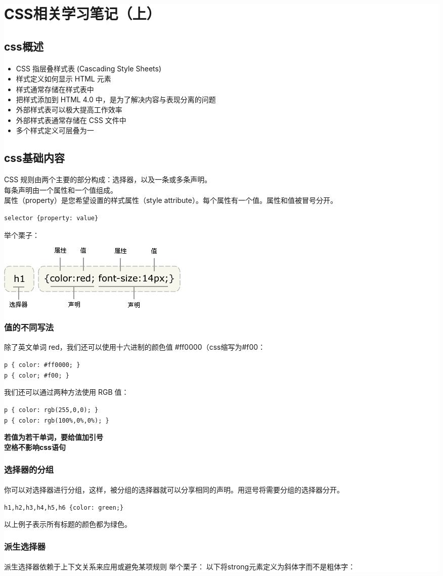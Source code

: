 # CSS相关学习笔记（上）

## css概述
* CSS 指层叠样式表 (Cascading Style Sheets) 
* 样式定义如何显示 HTML 元素
* 样式通常存储在样式表中
* 把样式添加到 HTML 4.0 中，是为了解决内容与表现分离的问题
* 外部样式表可以极大提高工作效率
* 外部样式表通常存储在 CSS 文件中
* 多个样式定义可层叠为一

## css基础内容
CSS 规则由两个主要的部分构成：选择器，以及一条或多条声明。  
每条声明由一个属性和一个值组成。  
属性（property）是您希望设置的样式属性（style attribute）。每个属性有一个值。属性和值被冒号分开。

    selector {property: value}


举个栗子：

![一个css属性和值的例子](3th\1.jpg)

### 值的不同写法  
除了英文单词 red，我们还可以使用十六进制的颜色值 #ff0000（css缩写为#f00：

    p { color: #ff0000; }
    p { color; #f00; }
我们还可以通过两种方法使用 RGB 值：

    p { color: rgb(255,0,0); }
    p { color: rgb(100%,0%,0%); }

**若值为若干单词，要给值加引号**  
**空格不影响css语句**

### 选择器的分组
你可以对选择器进行分组，这样，被分组的选择器就可以分享相同的声明。用逗号将需要分组的选择器分开。

    h1,h2,h3,h4,h5,h6 {color: green;}

以上例子表示所有标题的颜色都为绿色。

### 派生选择器
派生选择器依赖于上下文关系来应用或避免某项规则
举个栗子：
以下将strong元素定义为斜体字而不是粗体字：
